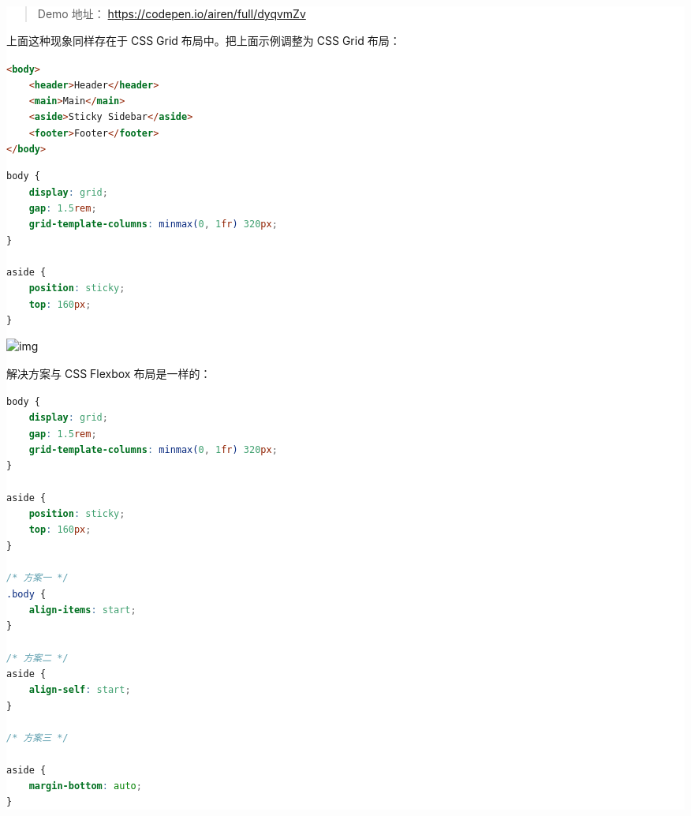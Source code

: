 > Demo 地址： https://codepen.io/airen/full/dyqvmZv

上面这种现象同样存在于 CSS Grid 布局中。把上面示例调整为 CSS Grid 布局：

```HTML
<body>
    <header>Header</header>
    <main>Main</main>
    <aside>Sticky Sidebar</aside>
    <footer>Footer</footer>
</body>
```

```CSS
body {
    display: grid;
    gap: 1.5rem;
    grid-template-columns: minmax(0, 1fr) 320px;
}

aside {
    position: sticky;
    top: 160px;
}
```

![img](https://p3-juejin.byteimg.com/tos-cn-i-k3u1fbpfcp/bf5e18f434cc4410aa186776ede6d786~tplv-k3u1fbpfcp-zoom-1.image)

解决方案与 CSS Flexbox 布局是一样的：

```CSS
body {
    display: grid;
    gap: 1.5rem;
    grid-template-columns: minmax(0, 1fr) 320px;
}

aside {
    position: sticky;
    top: 160px;
}

/* 方案一 */
.body {
    align-items: start;
}

/* 方案二 */
aside {
    align-self: start;
}

/* 方案三 */

aside {
    margin-bottom: auto;
}
```

